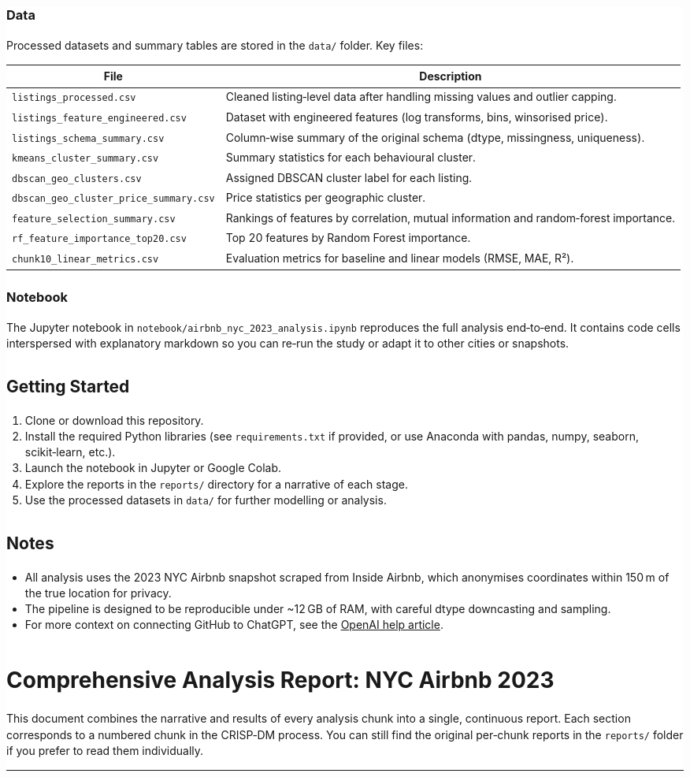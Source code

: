 ### Data

Processed datasets and summary tables are stored in the `data/` folder. Key files:

| File | Description |
|---|---|
| `listings_processed.csv` | Cleaned listing‑level data after handling missing values and outlier capping. |
| `listings_feature_engineered.csv` | Dataset with engineered features (log transforms, bins, winsorised price). |
| `listings_schema_summary.csv` | Column‑wise summary of the original schema (dtype, missingness, uniqueness). |
| `kmeans_cluster_summary.csv` | Summary statistics for each behavioural cluster. |
| `dbscan_geo_clusters.csv` | Assigned DBSCAN cluster label for each listing. |
| `dbscan_geo_cluster_price_summary.csv` | Price statistics per geographic cluster. |
| `feature_selection_summary.csv` | Rankings of features by correlation, mutual information and random‑forest importance. |
| `rf_feature_importance_top20.csv` | Top 20 features by Random Forest importance. |
| `chunk10_linear_metrics.csv` | Evaluation metrics for baseline and linear models (RMSE, MAE, R²). |

### Notebook

The Jupyter notebook in `notebook/airbnb_nyc_2023_analysis.ipynb` reproduces the full analysis end‑to‑end.  It contains code cells interspersed with explanatory markdown so you can re‑run the study or adapt it to other cities or snapshots.

## Getting Started

1. Clone or download this repository.
2. Install the required Python libraries (see `requirements.txt` if provided, or use Anaconda with pandas, numpy, seaborn, scikit‑learn, etc.).
3. Launch the notebook in Jupyter or Google Colab.
4. Explore the reports in the `reports/` directory for a narrative of each stage.
5. Use the processed datasets in `data/` for further modelling or analysis.

## Notes

* All analysis uses the 2023 NYC Airbnb snapshot scraped from Inside Airbnb, which anonymises coordinates within 150 m of the true location for privacy.
* The pipeline is designed to be reproducible under ~12 GB of RAM, with careful dtype downcasting and sampling.
* For more context on connecting GitHub to ChatGPT, see the [OpenAI help article](https://help.openai.com/en/articles/11145903-connecting-github-to-chatgpt).


# Comprehensive Analysis Report: NYC Airbnb 2023

This document combines the narrative and results of every analysis chunk into a single, continuous report.  Each section corresponds to a numbered chunk in the CRISP‑DM process.  You can still find the original per‑chunk reports in the `reports/` folder if you prefer to read them individually.

---